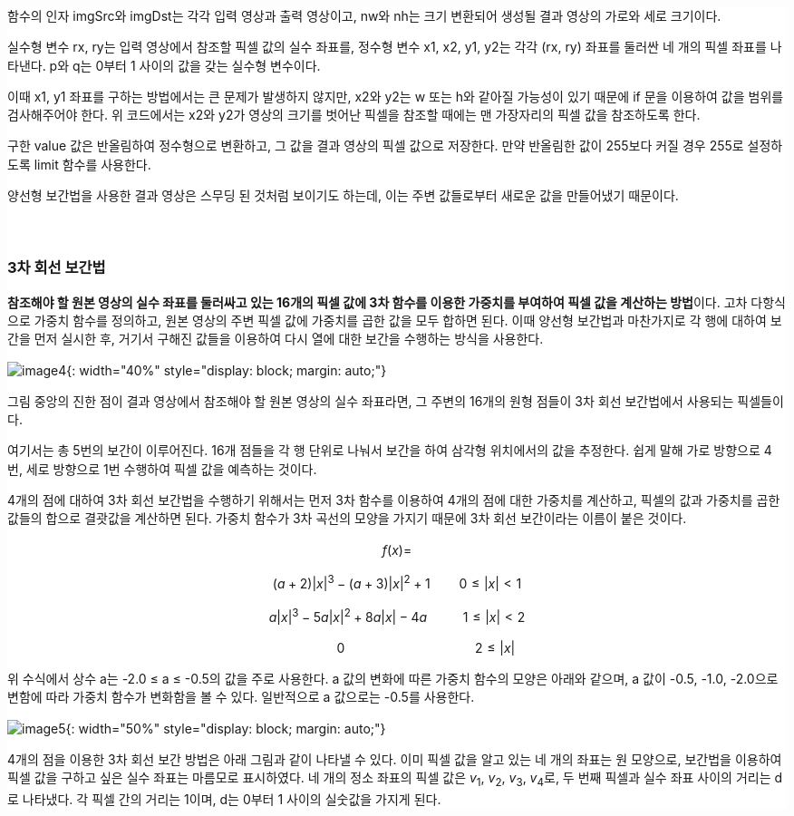 함수의 인자 imgSrc와 imgDst는 각각 입력 영상과 출력 영상이고, nw와 nh는 크기 변환되어 생성될 결과 영상의 가로와 세로 크기이다.

실수형 변수 rx, ry는 입력 영상에서 참조할 픽셀 값의 실수 좌표를, 정수형 변수 x1, x2, y1, y2는 각각 (rx, ry) 좌표를 둘러싼 네 개의 픽셀 좌표를 나타낸다. p와 q는 0부터 1 사이의 값을 갖는 실수형 변수이다.

이때 x1, y1 좌표를 구하는 방법에서는 큰 문제가 발생하지 않지만, x2와 y2는 w 또는 h와 같아질 가능성이 있기 때문에 if 문을 이용하여 값을 범위를 검사해주어야 한다. 위 코드에서는 x2와 y2가 영상의 크기를 벗어난 픽셀을 참조할 때에는 맨 가장자리의 픽셀 값을 참조하도록 한다.

구한 value 값은 반올림하여 정수형으로 변환하고, 그 값을 결과 영상의 픽셀 값으로 저장한다. 만약 반올림한 값이 255보다 커질 경우 255로 설정하도록 limit 함수를 사용한다.

양선형 보간법을 사용한 결과 영상은 스무딩 된 것처럼 보이기도 하는데, 이는 주변 값들로부터 새로운 값을 만들어냈기 때문이다.

<br>

### **3차 회선 보간법**

**참조해야 할 원본 영상의 실수 좌표를 둘러싸고 있는 16개의 픽셀 값에 3차 함수를 이용한 가중치를 부여하여 픽셀 값을 계산하는 방법**이다. 고차 다항식으로 가중치 함수를 정의하고, 원본 영상의 주변 픽셀 값에 가중치를 곱한 값을 모두 합하면 된다. 이때 양선형 보간법과 마찬가지로 각 행에 대하여 보간을 먼저 실시한 후, 거기서 구해진 값들을 이용하여 다시 열에 대한 보간을 수행하는 방식을 사용한다.

![image4](https://github.com/ufolozie/ufolozie.github.io/assets/98166928/580efea3-6afd-4d31-9290-7f64f65abf7d){: width="40%" style="display: block; margin: auto;"}

그림 중앙의 진한 점이 결과 영상에서 참조해야 할 원본 영상의 실수 좌표라면, 그 주변의 16개의 원형 점들이 3차 회선 보간법에서 사용되는 픽셀들이다.

여기서는 총 5번의 보간이 이루어진다. 16개 점들을 각 행 단위로 나눠서 보간을 하여 삼각형 위치에서의 값을 추정한다. 쉽게 말해 가로 방향으로 4번, 세로 방향으로 1번 수행하여 픽셀 값을 예측하는 것이다.

4개의 점에 대하여 3차 회선 보간법을 수행하기 위해서는 먼저 3차 함수를 이용하여 4개의 점에 대한 가중치를 계산하고, 픽셀의 값과 가중치를 곱한 값들의 합으로 결괏값을 계산하면 된다. 가중치 함수가 3차 곡선의 모양을 가지기 때문에 3차 회선 보간이라는 이름이 붙은 것이다.


$$
f(x)=
$$

$$
(a+2)|x|^3-(a+3)|x|^2+1 \qquad  0≤|x|<1
$$

$$
a|x|^3-5a|x|^2+8a|x|-4a\qquad\ \ 1≤|x|<2
$$

$$
\qquad\qquad 0 \qquad\qquad\qquad\qquad\quad2≤|x|
$$



위 수식에서 상수 a는 -2.0 ≤ a ≤ -0.5의 값을 주로 사용한다. a 값의 변화에 따른 가중치 함수의 모양은 아래와 같으며, a 값이 -0.5, -1.0, -2.0으로 변함에 따라 가중치 함수가 변화함을 볼 수 있다. 일반적으로 a 값으로는 -0.5를 사용한다.

![image5](https://github.com/ufolozie/ufolozie.github.io/assets/98166928/e1aabd6d-68c9-448e-9a95-80e37dd31362){: width="50%" style="display: block; margin: auto;"}

4개의 점을 이용한 3차 회선 보간 방법은 아래 그림과 같이 나타낼 수 있다. 이미 픽셀 값을 알고 있는 네 개의 좌표는 원 모양으로, 보간법을 이용하여 픽셀 값을 구하고 싶은 실수 좌표는 마름모로 표시하였다. 네 개의 정소 좌표의 픽셀 값은 $v_1$, $v_2$, $v_3$, $v_4$로, 두 번째 픽셀과 실수 좌표 사이의 거리는 d로 나타냈다. 각 픽셀 간의 거리는 1이며, d는 0부터 1 사이의 실숫값을 가지게 된다.
